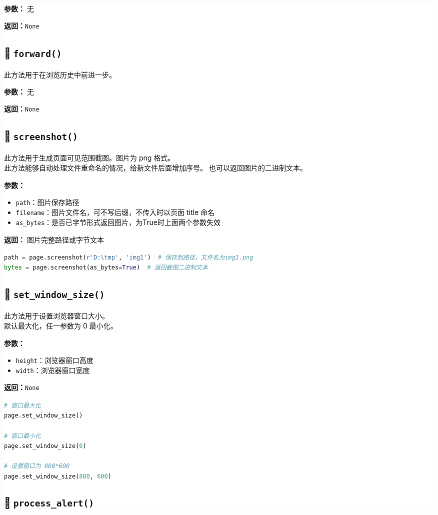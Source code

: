 **参数：** 无

**返回：**`None`

## 📍 `forward()`

此方法用于在浏览历史中前进一步。

**参数：** 无

**返回：**`None`

## 📍 `screenshot()`

此方法用于生成页面可见范围截图。图片为 png 格式。  
此方法能够自动处理文件重命名的情况，给新文件后面增加序号。
也可以返回图片的二进制文本。

**参数：**

- `path`：图片保存路径
- `filename`：图片文件名，可不写后缀，不传入时以页面 title 命名
- `as_bytes`：是否已字节形式返回图片，为True时上面两个参数失效

**返回：** 图片完整路径或字节文本

```python
path = page.screenshot(r'D:\tmp', 'img1')  # 保存到路径，文件名为img1.png
bytes = page.screenshot(as_bytes=True)  # 返回截图二进制文本
```

## 📍 `set_window_size()`

此方法用于设置浏览器窗口大小。  
默认最大化，任一参数为 0 最小化。

**参数：**

- `height`：浏览器窗口高度
- `width`：浏览器窗口宽度

**返回：**`None`

```python
# 窗口最大化
page.set_window_size()

# 窗口最小化
page.set_window_size(0)

# 设置窗口为 800*600
page.set_window_size(800, 600)
```

## 📍 `process_alert()`
